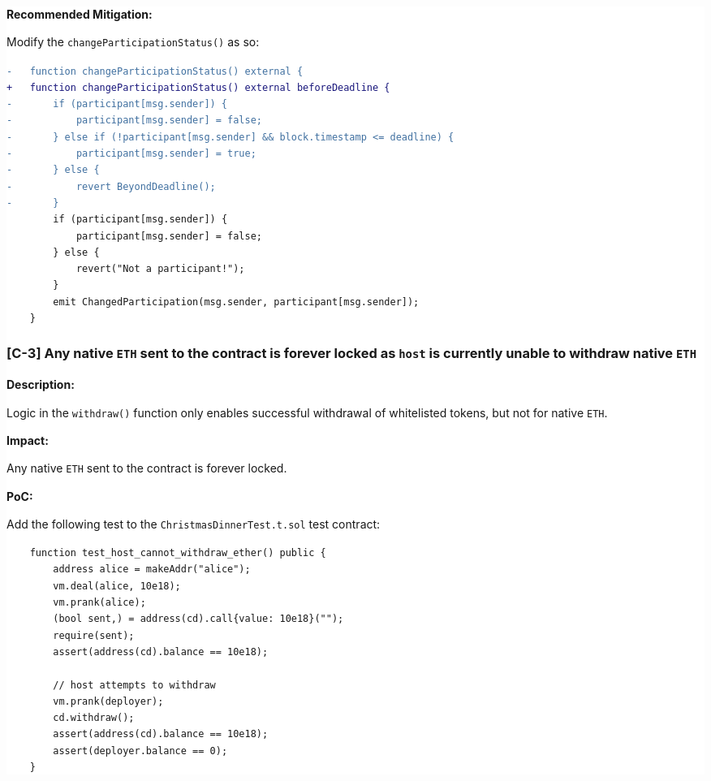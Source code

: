 **Recommended Mitigation:**

Modify the `changeParticipationStatus()` as so:

```diff
-   function changeParticipationStatus() external {
+   function changeParticipationStatus() external beforeDeadline {
-       if (participant[msg.sender]) {
-           participant[msg.sender] = false;
-       } else if (!participant[msg.sender] && block.timestamp <= deadline) {
-           participant[msg.sender] = true;
-       } else {
-           revert BeyondDeadline();
-       }
        if (participant[msg.sender]) {
            participant[msg.sender] = false;
        } else {
            revert("Not a participant!");
        }
        emit ChangedParticipation(msg.sender, participant[msg.sender]);
    }
```

### [C-3] Any native `ETH` sent to the contract is forever locked as `host` is currently unable to withdraw native `ETH`

**Description:**

Logic in the `withdraw()` function only enables successful withdrawal of whitelisted tokens, but not for native `ETH`.

**Impact:**

Any native `ETH` sent to the contract is forever locked.

**PoC:**

Add the following test to the `ChristmasDinnerTest.t.sol` test contract:

```solidity
    function test_host_cannot_withdraw_ether() public {
        address alice = makeAddr("alice");
        vm.deal(alice, 10e18);
        vm.prank(alice);
        (bool sent,) = address(cd).call{value: 10e18}("");
        require(sent);
        assert(address(cd).balance == 10e18);

        // host attempts to withdraw
        vm.prank(deployer);
        cd.withdraw();
        assert(address(cd).balance == 10e18);
        assert(deployer.balance == 0);
    }
```
